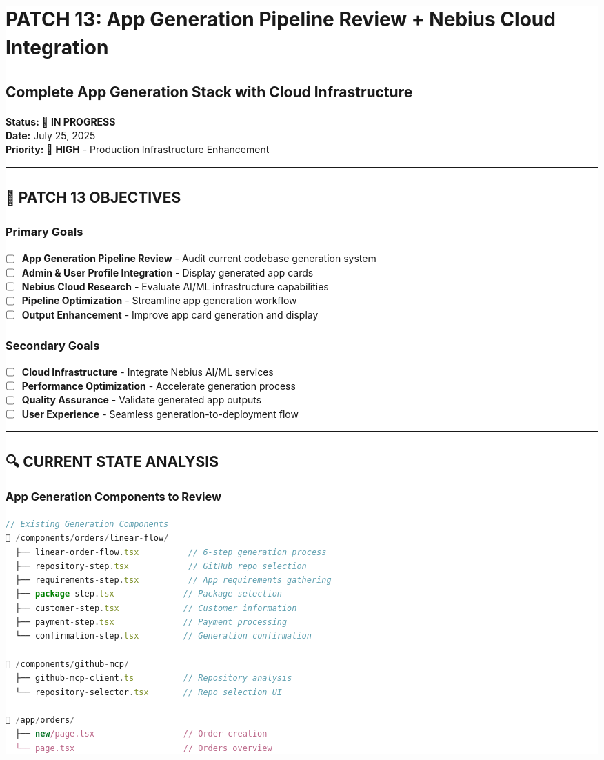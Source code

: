 # PATCH 13: App Generation Pipeline Review + Nebius Cloud Integration
## Complete App Generation Stack with Cloud Infrastructure

**Status:** 🔄 **IN PROGRESS**  
**Date:** July 25, 2025  
**Priority:** 🚀 **HIGH** - Production Infrastructure Enhancement

---

## 🎯 **PATCH 13 OBJECTIVES**

### **Primary Goals**
- [ ] **App Generation Pipeline Review** - Audit current codebase generation system
- [ ] **Admin & User Profile Integration** - Display generated app cards
- [ ] **Nebius Cloud Research** - Evaluate AI/ML infrastructure capabilities
- [ ] **Pipeline Optimization** - Streamline app generation workflow
- [ ] **Output Enhancement** - Improve app card generation and display

### **Secondary Goals**
- [ ] **Cloud Infrastructure** - Integrate Nebius AI/ML services
- [ ] **Performance Optimization** - Accelerate generation process
- [ ] **Quality Assurance** - Validate generated app outputs
- [ ] **User Experience** - Seamless generation-to-deployment flow

---

## 🔍 **CURRENT STATE ANALYSIS**

### **App Generation Components to Review**
```typescript
// Existing Generation Components
📁 /components/orders/linear-flow/
  ├── linear-order-flow.tsx          // 6-step generation process
  ├── repository-step.tsx            // GitHub repo selection
  ├── requirements-step.tsx          // App requirements gathering
  ├── package-step.tsx              // Package selection
  ├── customer-step.tsx             // Customer information
  ├── payment-step.tsx              // Payment processing
  └── confirmation-step.tsx         // Generation confirmation

📁 /components/github-mcp/
  ├── github-mcp-client.ts          // Repository analysis
  └── repository-selector.tsx       // Repo selection UI

📁 /app/orders/
  ├── new/page.tsx                  // Order creation
  └── page.tsx                      // Orders overview
```
